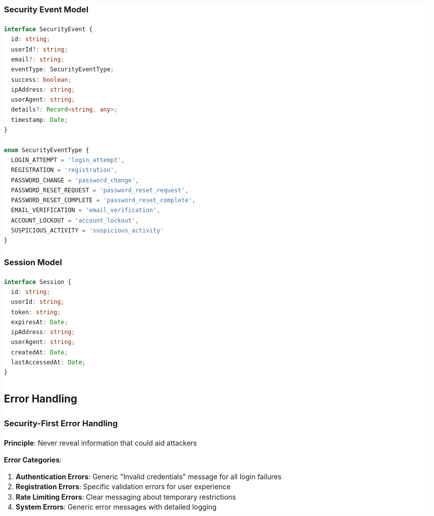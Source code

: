 ### Security Event Model

```typescript
interface SecurityEvent {
  id: string;
  userId?: string;
  email?: string;
  eventType: SecurityEventType;
  success: boolean;
  ipAddress: string;
  userAgent: string;
  details?: Record<string, any>;
  timestamp: Date;
}

enum SecurityEventType {
  LOGIN_ATTEMPT = 'login_attempt',
  REGISTRATION = 'registration',
  PASSWORD_CHANGE = 'password_change',
  PASSWORD_RESET_REQUEST = 'password_reset_request',
  PASSWORD_RESET_COMPLETE = 'password_reset_complete',
  EMAIL_VERIFICATION = 'email_verification',
  ACCOUNT_LOCKOUT = 'account_lockout',
  SUSPICIOUS_ACTIVITY = 'suspicious_activity'
}
```

### Session Model

```typescript
interface Session {
  id: string;
  userId: string;
  token: string;
  expiresAt: Date;
  ipAddress: string;
  userAgent: string;
  createdAt: Date;
  lastAccessedAt: Date;
}
```

## Error Handling

### Security-First Error Handling

**Principle**: Never reveal information that could aid attackers

**Error Categories**:

1. **Authentication Errors**: Generic "Invalid credentials" message for all login failures
2. **Registration Errors**: Specific validation errors for user experience
3. **Rate Limiting Errors**: Clear messaging about temporary restrictions
4. **System Errors**: Generic error messages with detailed logging
